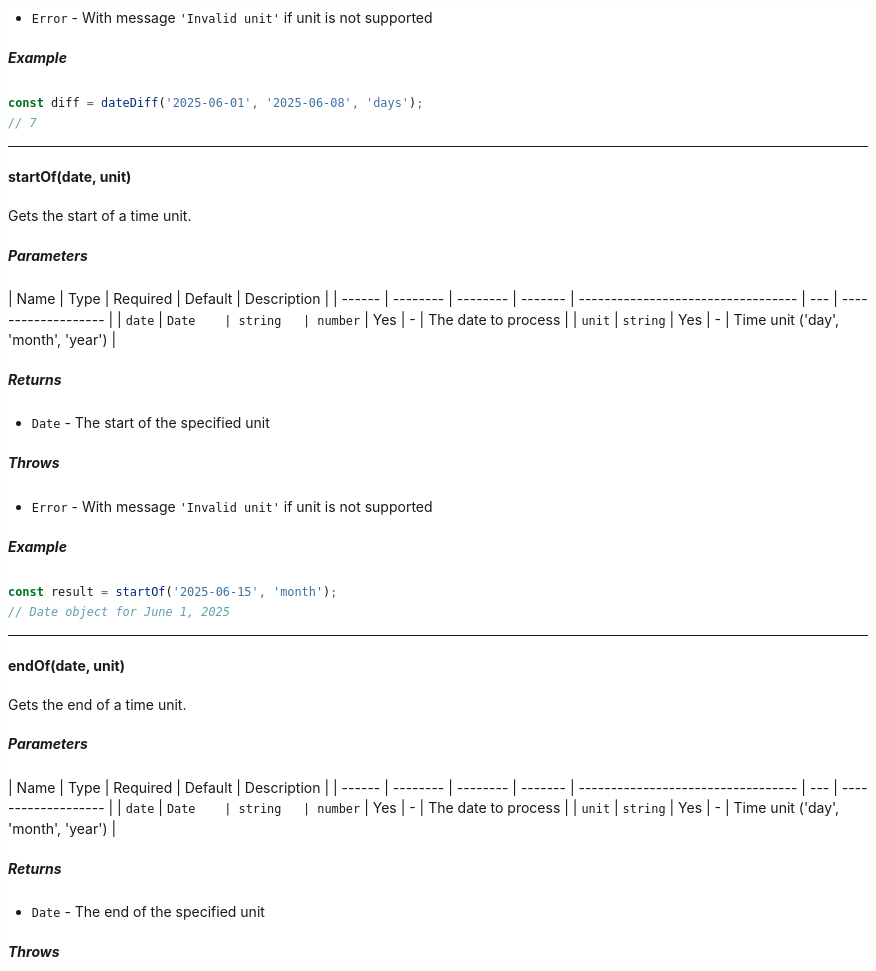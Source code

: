 - `Error` - With message `'Invalid unit'` if unit is not supported

##### Example

```javascript
const diff = dateDiff('2025-06-01', '2025-06-08', 'days');
// 7
```

---

#### startOf(date, unit)

Gets the start of a time unit.

##### Parameters

| Name   | Type     | Required | Default | Description                        |
| ------ | -------- | -------- | ------- | ---------------------------------- | --- | ------------------- |
| `date` | `Date    | string   | number` | Yes                                | -   | The date to process |
| `unit` | `string` | Yes      | -       | Time unit ('day', 'month', 'year') |

##### Returns

- `Date` - The start of the specified unit

##### Throws

- `Error` - With message `'Invalid unit'` if unit is not supported

##### Example

```javascript
const result = startOf('2025-06-15', 'month');
// Date object for June 1, 2025
```

---

#### endOf(date, unit)

Gets the end of a time unit.

##### Parameters

| Name   | Type     | Required | Default | Description                        |
| ------ | -------- | -------- | ------- | ---------------------------------- | --- | ------------------- |
| `date` | `Date    | string   | number` | Yes                                | -   | The date to process |
| `unit` | `string` | Yes      | -       | Time unit ('day', 'month', 'year') |

##### Returns

- `Date` - The end of the specified unit

##### Throws
